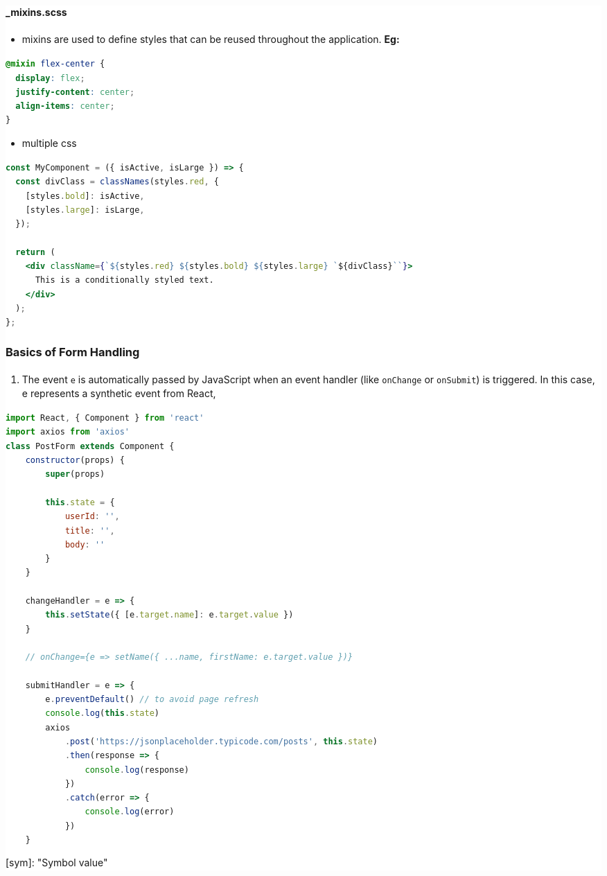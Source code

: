 


#### _mixins.scss
- mixins are used to define styles that can be reused throughout the application.
**Eg:**
```scss
@mixin flex-center {
  display: flex;
  justify-content: center;
  align-items: center;
}
```

- multiple css
```jsx
const MyComponent = ({ isActive, isLarge }) => {
  const divClass = classNames(styles.red, {
    [styles.bold]: isActive,
    [styles.large]: isLarge,
  });

  return (
    <div className={`${styles.red} ${styles.bold} ${styles.large} `${divClass}``}>
      This is a conditionally styled text.
    </div>
  );
};
```



### Basics of Form Handling
1. The event `e` is automatically passed by JavaScript when an event handler (like `onChange` or `onSubmit`) is triggered. In this case, e represents a synthetic event from React,
```jsx
import React, { Component } from 'react'
import axios from 'axios'
class PostForm extends Component {
	constructor(props) {
		super(props)

		this.state = {
			userId: '',
			title: '',
			body: ''
		}
	}

	changeHandler = e => {
		this.setState({ [e.target.name]: e.target.value })
	}

	// onChange={e => setName({ ...name, firstName: e.target.value })}

	submitHandler = e => {
		e.preventDefault() // to avoid page refresh
		console.log(this.state)
		axios
			.post('https://jsonplaceholder.typicode.com/posts', this.state)
			.then(response => {
				console.log(response)
			})
			.catch(error => {
				console.log(error)
			})
	}
```

  [sym]: "Symbol value"